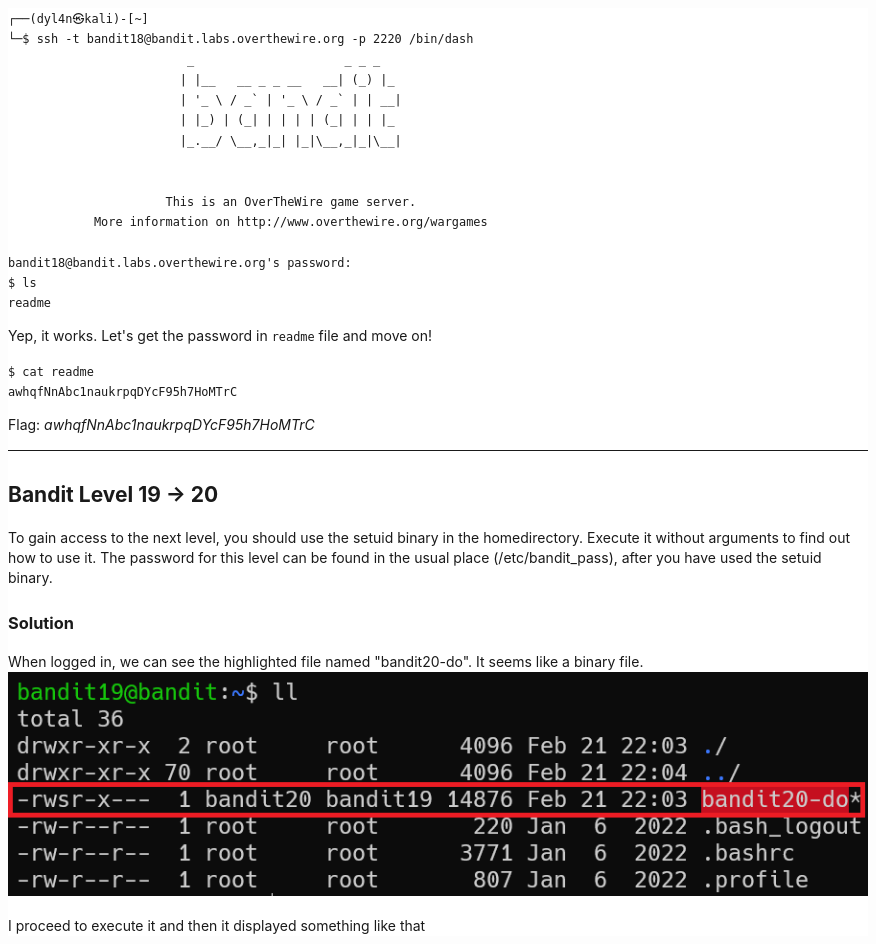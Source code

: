 ```shell
┌──(dyl4n㉿kali)-[~]
└─$ ssh -t bandit18@bandit.labs.overthewire.org -p 2220 /bin/dash
                         _                     _ _ _
                        | |__   __ _ _ __   __| (_) |_
                        | '_ \ / _` | '_ \ / _` | | __|
                        | |_) | (_| | | | | (_| | | |_
                        |_.__/ \__,_|_| |_|\__,_|_|\__|


                      This is an OverTheWire game server.
            More information on http://www.overthewire.org/wargames

bandit18@bandit.labs.overthewire.org's password:
$ ls
readme
```

Yep, it works. Let's get the password in `readme` file and move on!

```
$ cat readme
awhqfNnAbc1naukrpqDYcF95h7HoMTrC
```

Flag: _awhqfNnAbc1naukrpqDYcF95h7HoMTrC_

---

## Bandit Level 19 → 20

To gain access to the next level, you should use the setuid binary in the homedirectory. Execute it without arguments to find out how to use it. The password for this level can be found in the usual place (/etc/bandit_pass), after you have used the setuid binary.

### Solution

When logged in, we can see the highlighted file named "bandit20-do". It seems like a binary file.
![bandit20-do](/assets/img/posts/bandit-writeup/14.png)

I proceed to execute it and then it displayed something like that
